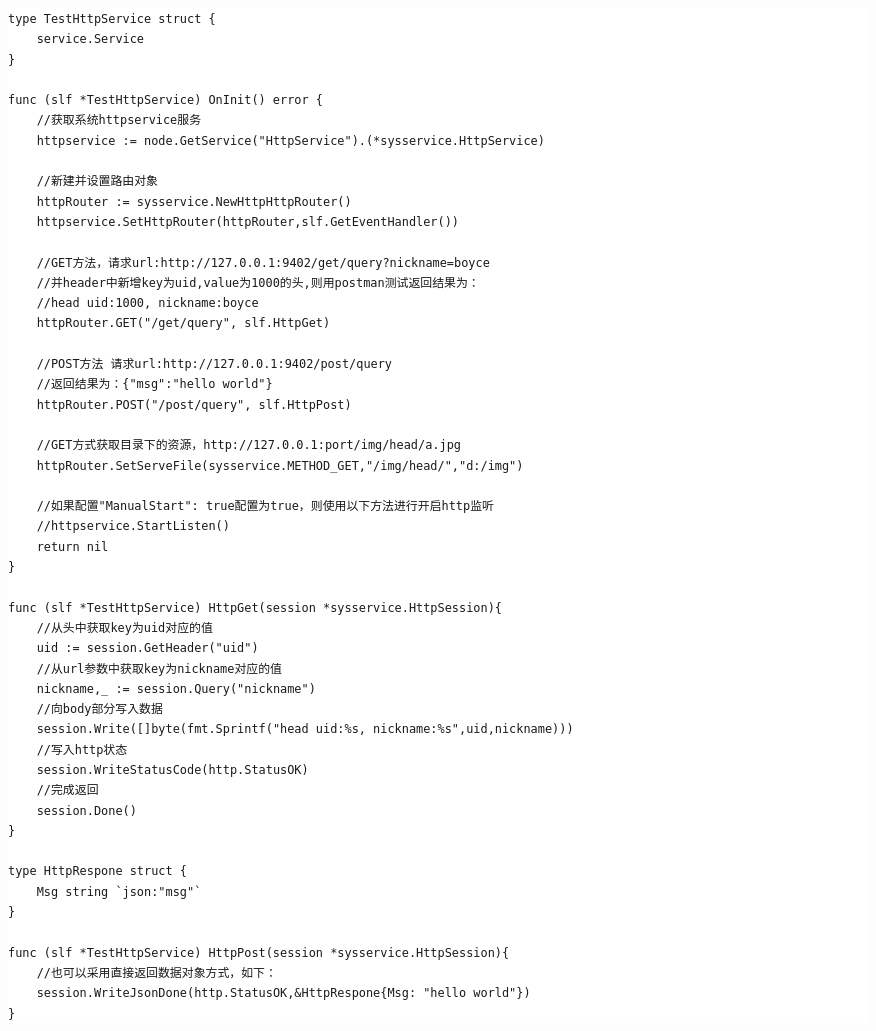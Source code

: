 ```
type TestHttpService struct {
	service.Service
}

func (slf *TestHttpService) OnInit() error {
	//获取系统httpservice服务
	httpservice := node.GetService("HttpService").(*sysservice.HttpService)

	//新建并设置路由对象
	httpRouter := sysservice.NewHttpHttpRouter()
	httpservice.SetHttpRouter(httpRouter,slf.GetEventHandler())

	//GET方法，请求url:http://127.0.0.1:9402/get/query?nickname=boyce
	//并header中新增key为uid,value为1000的头,则用postman测试返回结果为：
	//head uid:1000, nickname:boyce
	httpRouter.GET("/get/query", slf.HttpGet)

	//POST方法 请求url:http://127.0.0.1:9402/post/query
	//返回结果为：{"msg":"hello world"}
	httpRouter.POST("/post/query", slf.HttpPost)

	//GET方式获取目录下的资源，http://127.0.0.1:port/img/head/a.jpg
	httpRouter.SetServeFile(sysservice.METHOD_GET,"/img/head/","d:/img")

	//如果配置"ManualStart": true配置为true，则使用以下方法进行开启http监听
	//httpservice.StartListen()
	return nil
}

func (slf *TestHttpService) HttpGet(session *sysservice.HttpSession){
	//从头中获取key为uid对应的值
	uid := session.GetHeader("uid")
	//从url参数中获取key为nickname对应的值
	nickname,_ := session.Query("nickname")
	//向body部分写入数据
	session.Write([]byte(fmt.Sprintf("head uid:%s, nickname:%s",uid,nickname)))
	//写入http状态
	session.WriteStatusCode(http.StatusOK)
	//完成返回
	session.Done()
}

type HttpRespone struct {
	Msg string `json:"msg"`
}

func (slf *TestHttpService) HttpPost(session *sysservice.HttpSession){
	//也可以采用直接返回数据对象方式，如下：
	session.WriteJsonDone(http.StatusOK,&HttpRespone{Msg: "hello world"})
}

```

